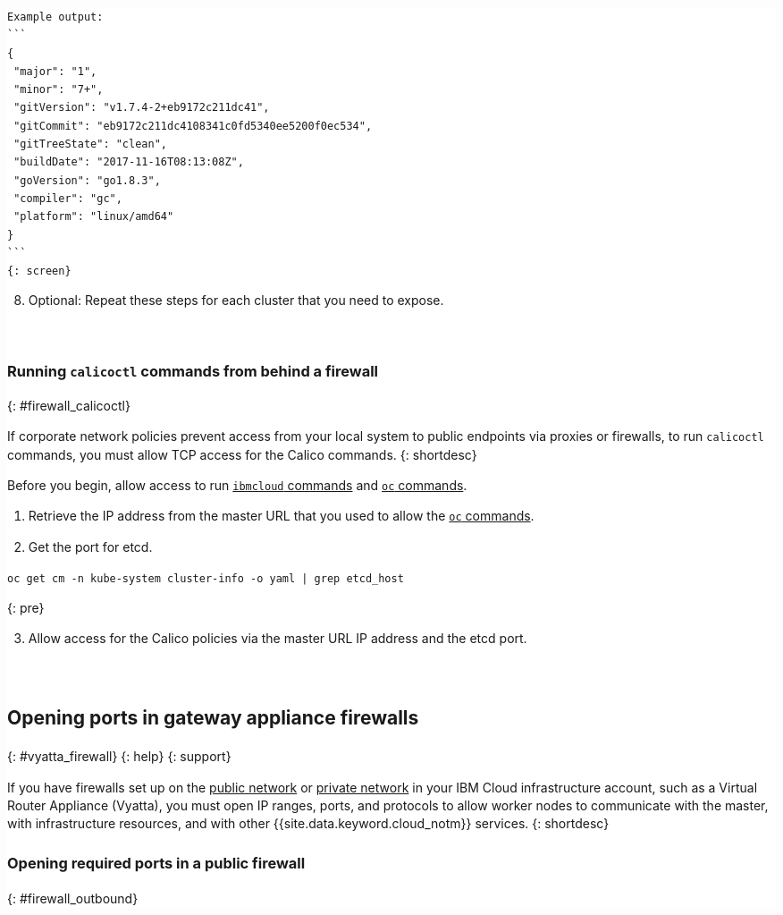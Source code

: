     Example output:
    ```
    {
     "major": "1",
     "minor": "7+",
     "gitVersion": "v1.7.4-2+eb9172c211dc41",
     "gitCommit": "eb9172c211dc4108341c0fd5340ee5200f0ec534",
     "gitTreeState": "clean",
     "buildDate": "2017-11-16T08:13:08Z",
     "goVersion": "go1.8.3",
     "compiler": "gc",
     "platform": "linux/amd64"
    }
    ```
    {: screen}

8. Optional: Repeat these steps for each cluster that you need to expose.

</br>

### Running `calicoctl` commands from behind a firewall
{: #firewall_calicoctl}

If corporate network policies prevent access from your local system to public endpoints via proxies or firewalls, to run `calicoctl` commands, you must allow TCP access for the Calico commands.
{: shortdesc}

Before you begin, allow access to run [`ibmcloud` commands](#firewall_bx) and [`oc` commands](#firewall_kubectl).

1. Retrieve the IP address from the master URL that you used to allow the [`oc` commands](#firewall_kubectl).

2. Get the port for etcd.

  ```
  oc get cm -n kube-system cluster-info -o yaml | grep etcd_host
  ```
  {: pre}

3. Allow access for the Calico policies via the master URL IP address and the etcd port.

<br />

## Opening ports in gateway appliance firewalls
{: #vyatta_firewall}
{: help}
{: support}

If you have firewalls set up on the [public network](#firewall_outbound) or [private network](#firewall_private) in your IBM Cloud infrastructure account, such as a Virtual Router Appliance (Vyatta), you must open IP ranges, ports, and protocols to allow worker nodes to communicate with the master, with infrastructure resources, and with other {{site.data.keyword.cloud_notm}} services.
{: shortdesc}

### Opening required ports in a public firewall
{: #firewall_outbound}
